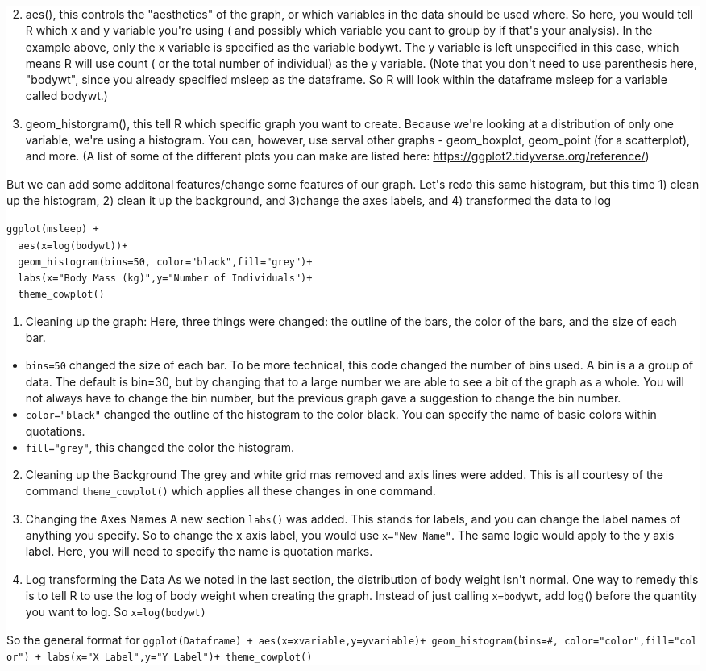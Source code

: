 2) aes(), this controls the "aesthetics" of the graph, or which variables in the data should be used where. So here, you would tell R which x and y variable you're using ( and possibly which variable you cant to group by if that's your analysis). In the example above, only the x variable is specified as the variable bodywt. The y variable is left unspecified in this case, which means R will use count ( or the total number of individual) as the y variable. 
(Note that you don't need to use parenthesis here, "bodywt", since you already specified msleep as the dataframe. So R will look within the dataframe msleep for a variable called bodywt.)

3) geom_historgram(), this tell R which specific graph you want to create. Because we're looking at a distribution of only one variable, we're using a histogram. You can, however, use serval other graphs - geom_boxplot, geom_point (for a scatterplot), and more. 
(A list of some of the different plots you can make are listed here: https://ggplot2.tidyverse.org/reference/)


But we can add some additonal features/change some features of our graph. 
Let's redo this same histogram, but this time 1) clean up the histogram, 2) clean it up the background, and 3)change the axes labels, and 4) transformed the data to log
```{r improved histogram for body weight}
ggplot(msleep) +
  aes(x=log(bodywt))+
  geom_histogram(bins=50, color="black",fill="grey")+
  labs(x="Body Mass (kg)",y="Number of Individuals")+
  theme_cowplot()
```
1) Cleaning up the graph: 
Here, three things were changed: the outline of the bars, the color of the bars, and the size of each bar. 
- `bins=50` changed the size of each bar. To be more technical, this code changed the number of bins used. A bin is a a group of data. The default is bin=30, but by changing that to a large number we are able to see a bit of the graph as a whole. You will not always have to change the bin number, but the previous graph gave a suggestion to change the bin number. 
- `color="black"` changed the outline of the histogram to the color black. You can specify the name of basic colors within quotations. 
- `fill="grey"`, this changed the color the histogram.

2) Cleaning up the Background 
The grey and white grid mas removed and axis lines were added. This is all courtesy of the command `theme_cowplot()` which applies all these changes in one command. 

3) Changing the Axes Names 
A new section `labs()` was added. This stands for labels, and you can change the label names of anything you specify. So to change the x axis label, you would use `x="New Name"`. The same logic would apply to the y axis label. Here, you will need to specify the name is quotation marks. 

4) Log transforming the Data 
As we noted in the last section, the distribution of body weight isn't normal. One way to remedy this is to tell R to use the log of body weight when creating the graph. 
Instead of just calling `x=bodywt`, add log() before the quantity you want to log. So `x=log(bodywt)`

So the general format for 
`ggplot(Dataframe) + aes(x=xvariable,y=yvariable)+ geom_histogram(bins=#, color="color",fill="color") + labs(x="X Label",y="Y Label")+ theme_cowplot()` 
